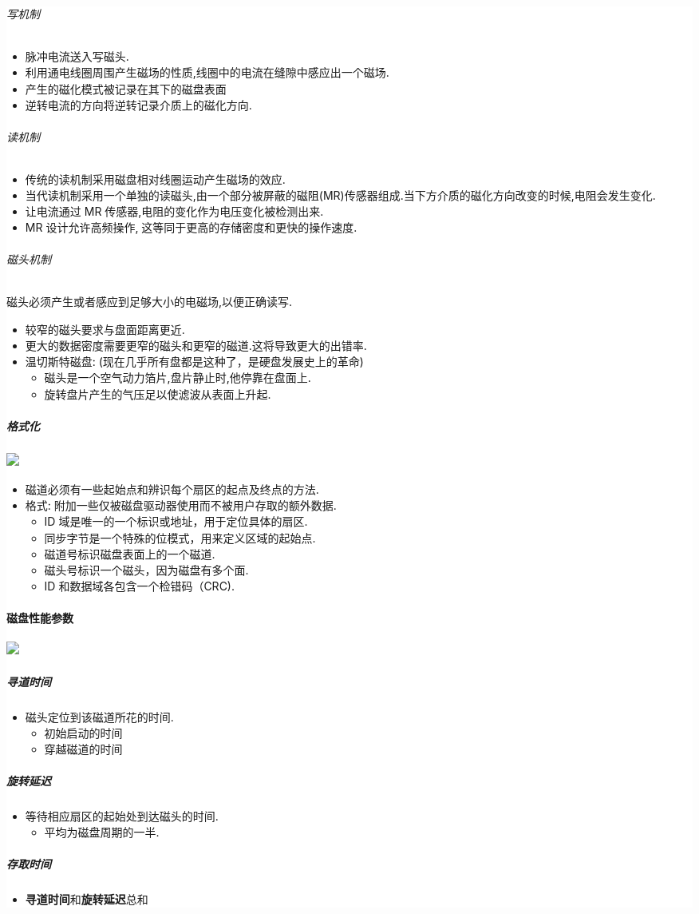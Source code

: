 ###### 写机制

+ 脉冲电流送入写磁头.
+ 利用通电线圈周围产生磁场的性质,线圈中的电流在缝隙中感应出一个磁场.
+ 产生的磁化模式被记录在其下的磁盘表面
+ 逆转电流的方向将逆转记录介质上的磁化方向.

###### 读机制

+ 传统的读机制采用磁盘相对线圈运动产生磁场的效应.
+ 当代读机制采用一个单独的读磁头,由一个部分被屏蔽的磁阻(MR)传感器组成.当下方介质的磁化方向改变的时候,电阻会发生变化.
+ 让电流通过 MR 传感器,电阻的变化作为电压变化被检测出来.
+ MR 设计允许高频操作, 这等同于更高的存储密度和更快的操作速度.

###### 磁头机制

磁头必须产生或者感应到足够大小的电磁场,以便正确读写.

+ 较窄的磁头要求与盘面距离更近.
+ 更大的数据密度需要更窄的磁头和更窄的磁道.这将导致更大的出错率.
+ 温切斯特磁盘: (现在几乎所有盘都是这种了，是硬盘发展史上的革命)
  + 磁头是一个空气动力箔片,盘片静止时,他停靠在盘面上.
  + 旋转盘片产生的气压足以使滤波从表面上升起.

##### 格式化

<img src="https://i0.hdslb.com/bfs/article/8f96c47ff22976a116674aba9e61d84bd1fdb87a.png"/>

+ 磁道必须有一些起始点和辨识每个扇区的起点及终点的方法.
+ 格式: 附加一些仅被磁盘驱动器使用而不被用户存取的额外数据.
  + ID 域是唯一的一个标识或地址，用于定位具体的扇区.
  + 同步字节是一个特殊的位模式，用来定义区域的起始点.
  + 磁道号标识磁盘表面上的一个磁道.
  + 磁头号标识一个磁头，因为磁盘有多个面.
  + ID 和数据域各包含一个检错码（CRC).



#### 磁盘性能参数

<img src="https://i0.hdslb.com/bfs/article/dffc832d9baadeeeae29a68f40aed1b8868f484e.jpg">

##### 寻道时间

+ 磁头定位到该磁道所花的时间.
  + 初始启动的时间
  + 穿越磁道的时间

##### 旋转延迟

+ 等待相应扇区的起始处到达磁头的时间.
  + 平均为磁盘周期的一半.

##### 存取时间

+ **寻道时间**和**旋转延迟**总和
